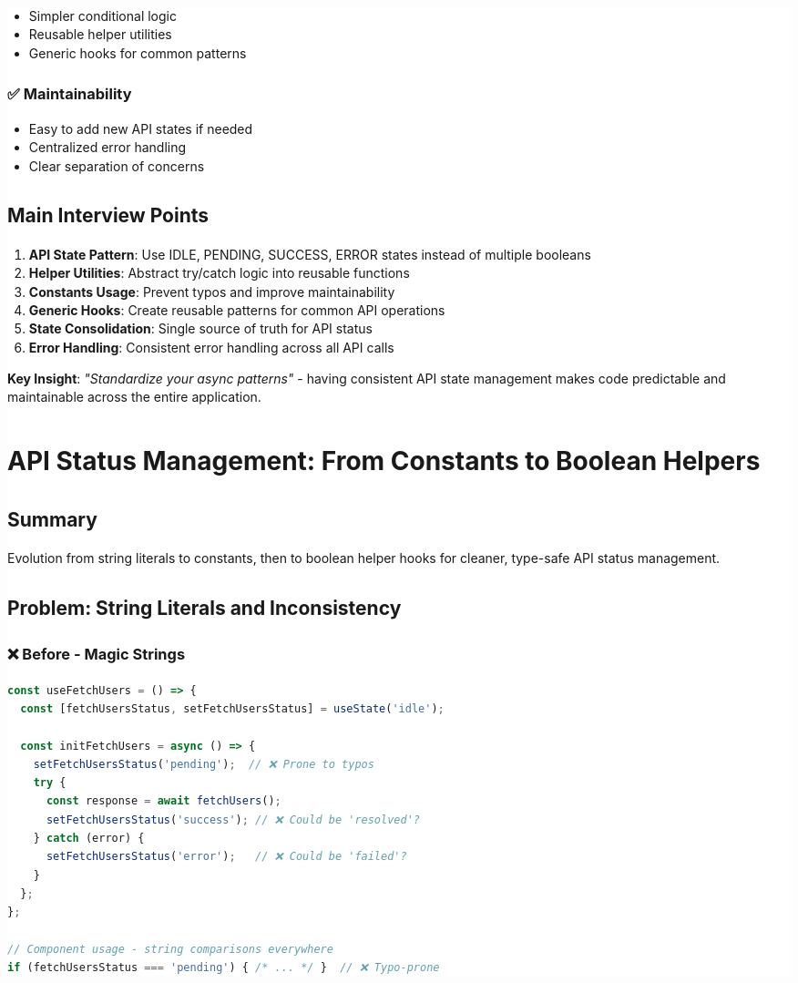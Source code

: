 - Simpler conditional logic
- Reusable helper utilities
- Generic hooks for common patterns


### ✅ **Maintainability**

- Easy to add new API states if needed
- Centralized error handling
- Clear separation of concerns


## Main Interview Points

1. **API State Pattern**: Use IDLE, PENDING, SUCCESS, ERROR states instead of multiple booleans
2. **Helper Utilities**: Abstract try/catch logic into reusable functions
3. **Constants Usage**: Prevent typos and improve maintainability
4. **Generic Hooks**: Create reusable patterns for common API operations
5. **State Consolidation**: Single source of truth for API status
6. **Error Handling**: Consistent error handling across all API calls

**Key Insight**: *"Standardize your async patterns"* - having consistent API state management makes code predictable and maintainable across the entire application.


# API Status Management: From Constants to Boolean Helpers

## Summary

Evolution from string literals to constants, then to boolean helper hooks for cleaner, type-safe API status management.

## Problem: String Literals and Inconsistency

### ❌ Before - Magic Strings

```jsx
const useFetchUsers = () => {
  const [fetchUsersStatus, setFetchUsersStatus] = useState('idle');

  const initFetchUsers = async () => {
    setFetchUsersStatus('pending');  // ❌ Prone to typos
    try {
      const response = await fetchUsers();
      setFetchUsersStatus('success'); // ❌ Could be 'resolved'?
    } catch (error) {
      setFetchUsersStatus('error');   // ❌ Could be 'failed'?
    }
  };
};

// Component usage - string comparisons everywhere
if (fetchUsersStatus === 'pending') { /* ... */ }  // ❌ Typo-prone
```

